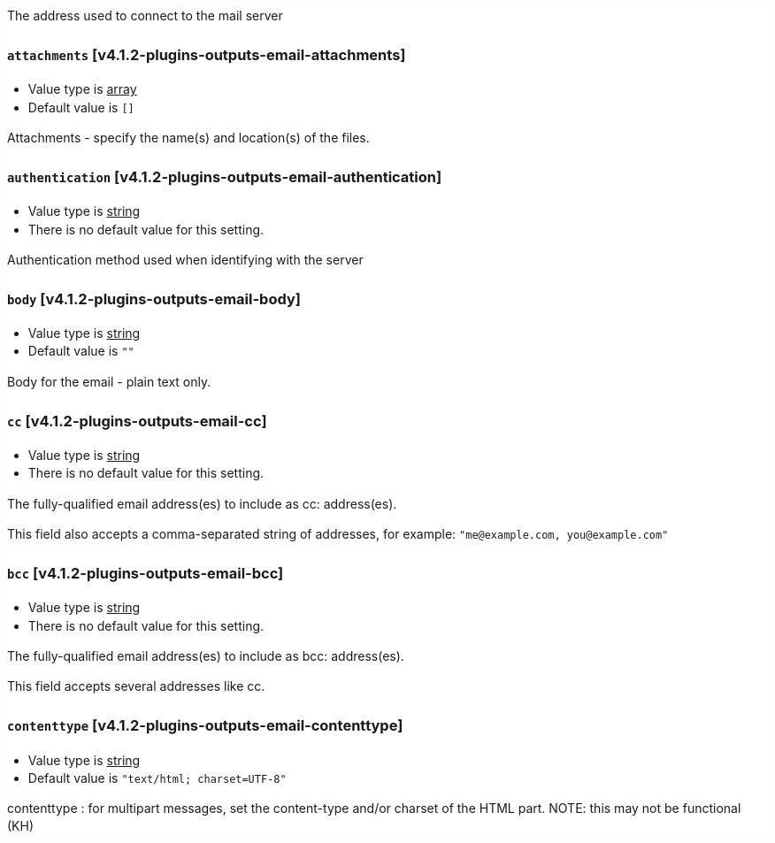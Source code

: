 The address used to connect to the mail server


### `attachments` [v4.1.2-plugins-outputs-email-attachments]

* Value type is [array](logstash://reference/configuration-file-structure.md#array)
* Default value is `[]`

Attachments - specify the name(s) and location(s) of the files.


### `authentication` [v4.1.2-plugins-outputs-email-authentication]

* Value type is [string](logstash://reference/configuration-file-structure.md#string)
* There is no default value for this setting.

Authentication method used when identifying with the server


### `body` [v4.1.2-plugins-outputs-email-body]

* Value type is [string](logstash://reference/configuration-file-structure.md#string)
* Default value is `""`

Body for the email - plain text only.


### `cc` [v4.1.2-plugins-outputs-email-cc]

* Value type is [string](logstash://reference/configuration-file-structure.md#string)
* There is no default value for this setting.

The fully-qualified email address(es) to include as cc: address(es).

This field also accepts a comma-separated string of addresses, for example: `"me@example.com, you@example.com"`


### `bcc` [v4.1.2-plugins-outputs-email-bcc]

* Value type is [string](logstash://reference/configuration-file-structure.md#string)
* There is no default value for this setting.

The fully-qualified email address(es) to include as bcc: address(es).

This field accepts several addresses like cc.


### `contenttype` [v4.1.2-plugins-outputs-email-contenttype]

* Value type is [string](logstash://reference/configuration-file-structure.md#string)
* Default value is `"text/html; charset=UTF-8"`

contenttype : for multipart messages, set the content-type and/or charset of the HTML part. NOTE: this may not be functional (KH)
